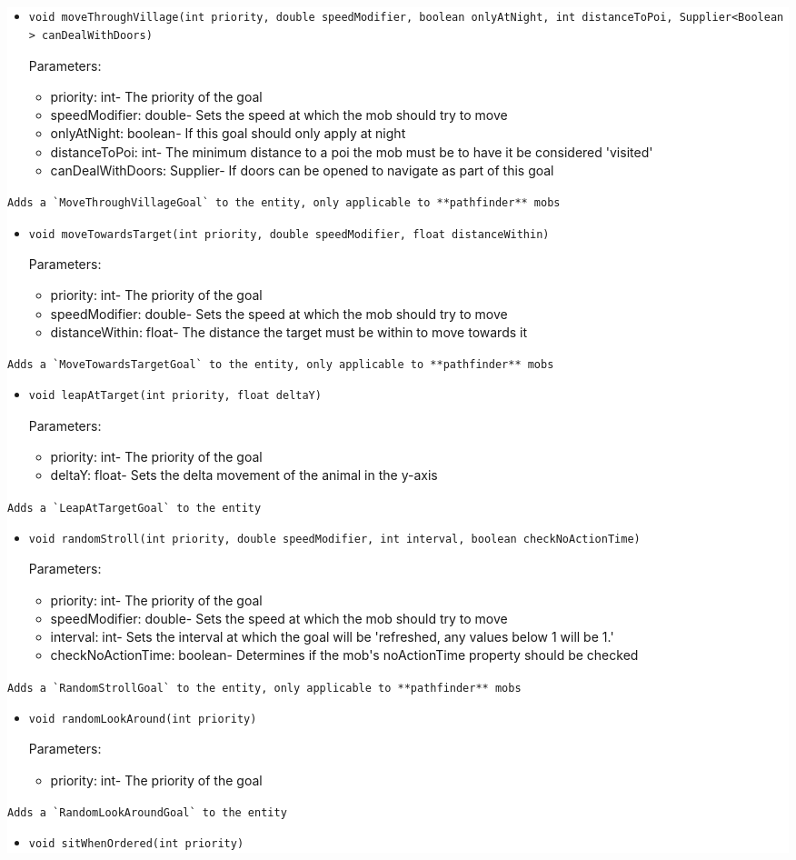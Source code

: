 - `void moveThroughVillage(int priority, double speedModifier, boolean onlyAtNight, int distanceToPoi, Supplier<Boolean> canDealWithDoors)`

  Parameters:
  - priority: int- The priority of the goal
  - speedModifier: double- Sets the speed at which the mob should try to move
  - onlyAtNight: boolean- If this goal should only apply at night
  - distanceToPoi: int- The minimum distance to a poi the mob must be to have it be considered 'visited'
  - canDealWithDoors: Supplier<Boolean>- If doors can be opened to navigate as part of this goal

```
Adds a `MoveThroughVillageGoal` to the entity, only applicable to **pathfinder** mobs
```

- `void moveTowardsTarget(int priority, double speedModifier, float distanceWithin)`

  Parameters:
  - priority: int- The priority of the goal
  - speedModifier: double- Sets the speed at which the mob should try to move
  - distanceWithin: float- The distance the target must be within to move towards it

```
Adds a `MoveTowardsTargetGoal` to the entity, only applicable to **pathfinder** mobs
```

- `void leapAtTarget(int priority, float deltaY)`

  Parameters:
  - priority: int- The priority of the goal
  - deltaY: float- Sets the delta movement of the animal in the y-axis

```
Adds a `LeapAtTargetGoal` to the entity
```

- `void randomStroll(int priority, double speedModifier, int interval, boolean checkNoActionTime)`

  Parameters:
  - priority: int- The priority of the goal
  - speedModifier: double- Sets the speed at which the mob should try to move
  - interval: int- Sets the interval at which the goal will be 'refreshed, any values below 1 will be 1.'
  - checkNoActionTime: boolean- Determines if the mob's noActionTime property should be checked

```
Adds a `RandomStrollGoal` to the entity, only applicable to **pathfinder** mobs
```

- `void randomLookAround(int priority)`

  Parameters:
  - priority: int- The priority of the goal

```
Adds a `RandomLookAroundGoal` to the entity
```

- `void sitWhenOrdered(int priority)`
